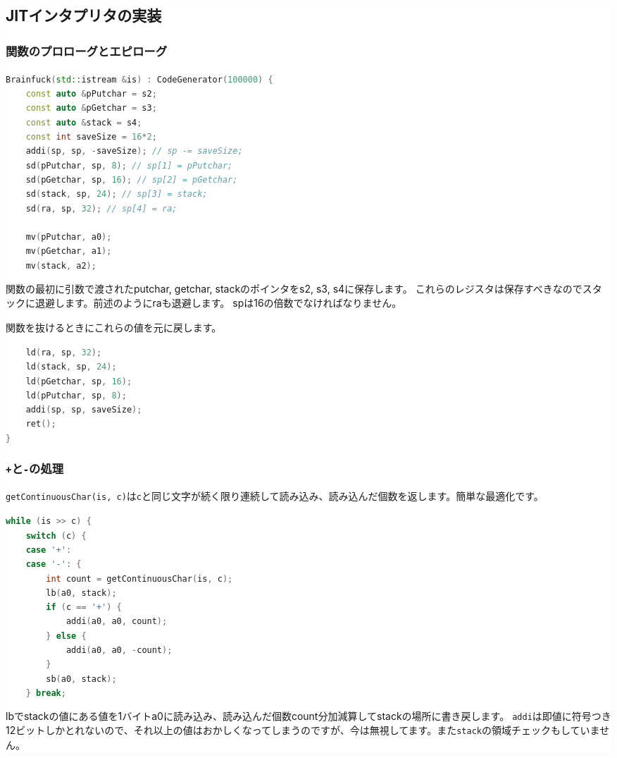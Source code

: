 ## JITインタプリタの実装

### 関数のプロローグとエピローグ
```cpp
Brainfuck(std::istream &is) : CodeGenerator(100000) {
    const auto &pPutchar = s2;
    const auto &pGetchar = s3;
    const auto &stack = s4;
    const int saveSize = 16*2;
    addi(sp, sp, -saveSize); // sp -= saveSize;
    sd(pPutchar, sp, 8); // sp[1] = pPutchar;
    sd(pGetchar, sp, 16); // sp[2] = pGetchar;
    sd(stack, sp, 24); // sp[3] = stack;
    sd(ra, sp, 32); // sp[4] = ra;

    mv(pPutchar, a0);
    mv(pGetchar, a1);
    mv(stack, a2);
```
関数の最初に引数で渡されたputchar, getchar, stackのポインタをs2, s3, s4に保存します。
これらのレジスタは保存すべきなのでスタックに退避します。前述のようにraも退避します。
spは16の倍数でなければなりません。

関数を抜けるときにこれらの値を元に戻します。
```cpp
    ld(ra, sp, 32);
    ld(stack, sp, 24);
    ld(pGetchar, sp, 16);
    ld(pPutchar, sp, 8);
    addi(sp, sp, saveSize);
    ret();
}
```

### `+`と`-`の処理
`getContinuousChar(is, c)`は`c`と同じ文字が続く限り連続して読み込み、読み込んだ個数を返します。簡単な最適化です。

```cpp
while (is >> c) {
    switch (c) {
    case '+':
    case '-': {
        int count = getContinuousChar(is, c);
        lb(a0, stack);
        if (c == '+') {
            addi(a0, a0, count);
        } else {
            addi(a0, a0, -count);
        }
        sb(a0, stack);
    } break;
```
lbでstackの値にある値を1バイトa0に読み込み、読み込んだ個数count分加減算してstackの場所に書き戻します。
`addi`は即値に符号つき12ビットしかとれないので、それ以上の値はおかしくなってしまうのですが、今は無視してます。また`stack`の領域チェックもしていません。
